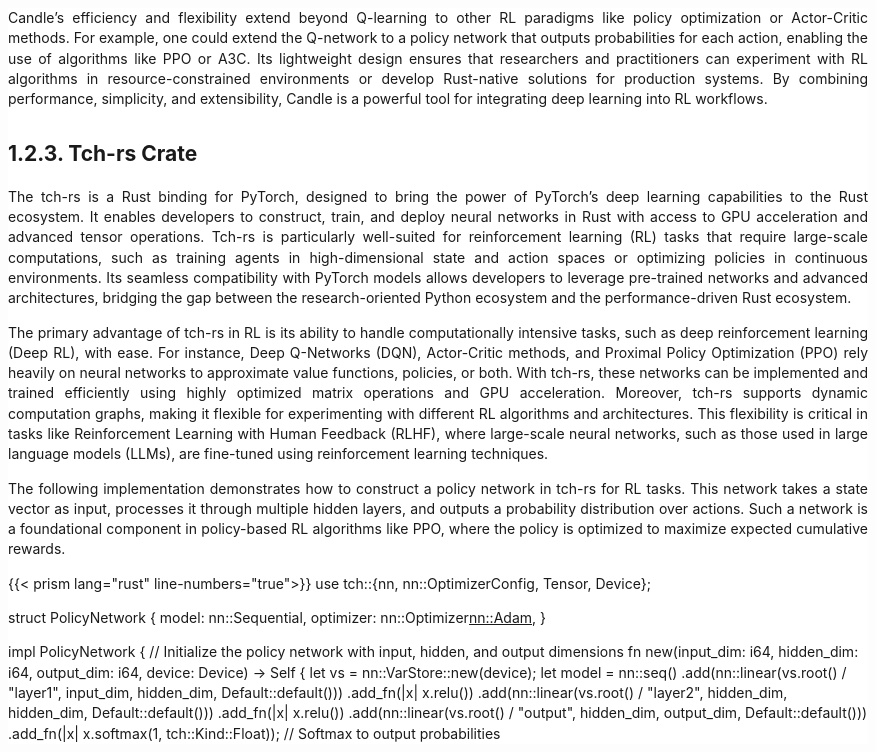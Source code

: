 <p style="text-align: justify;">
Candle’s efficiency and flexibility extend beyond Q-learning to other RL paradigms like policy optimization or Actor-Critic methods. For example, one could extend the Q-network to a policy network that outputs probabilities for each action, enabling the use of algorithms like PPO or A3C. Its lightweight design ensures that researchers and practitioners can experiment with RL algorithms in resource-constrained environments or develop Rust-native solutions for production systems. By combining performance, simplicity, and extensibility, Candle is a powerful tool for integrating deep learning into RL workflows.
</p>

## 1.2.3. Tch-rs Crate
<p style="text-align: justify;">
The tch-rs is a Rust binding for PyTorch, designed to bring the power of PyTorch’s deep learning capabilities to the Rust ecosystem. It enables developers to construct, train, and deploy neural networks in Rust with access to GPU acceleration and advanced tensor operations. Tch-rs is particularly well-suited for reinforcement learning (RL) tasks that require large-scale computations, such as training agents in high-dimensional state and action spaces or optimizing policies in continuous environments. Its seamless compatibility with PyTorch models allows developers to leverage pre-trained networks and advanced architectures, bridging the gap between the research-oriented Python ecosystem and the performance-driven Rust ecosystem.
</p>

<p style="text-align: justify;">
The primary advantage of tch-rs in RL is its ability to handle computationally intensive tasks, such as deep reinforcement learning (Deep RL), with ease. For instance, Deep Q-Networks (DQN), Actor-Critic methods, and Proximal Policy Optimization (PPO) rely heavily on neural networks to approximate value functions, policies, or both. With tch-rs, these networks can be implemented and trained efficiently using highly optimized matrix operations and GPU acceleration. Moreover, tch-rs supports dynamic computation graphs, making it flexible for experimenting with different RL algorithms and architectures. This flexibility is critical in tasks like Reinforcement Learning with Human Feedback (RLHF), where large-scale neural networks, such as those used in large language models (LLMs), are fine-tuned using reinforcement learning techniques.
</p>

<p style="text-align: justify;">
The following implementation demonstrates how to construct a policy network in tch-rs for RL tasks. This network takes a state vector as input, processes it through multiple hidden layers, and outputs a probability distribution over actions. Such a network is a foundational component in policy-based RL algorithms like PPO, where the policy is optimized to maximize expected cumulative rewards.
</p>

{{< prism lang="rust" line-numbers="true">}}
use tch::{nn, nn::OptimizerConfig, Tensor, Device};

struct PolicyNetwork {
    model: nn::Sequential,
    optimizer: nn::Optimizer<nn::Adam>,
}

impl PolicyNetwork {
    // Initialize the policy network with input, hidden, and output dimensions
    fn new(input_dim: i64, hidden_dim: i64, output_dim: i64, device: Device) -> Self {
        let vs = nn::VarStore::new(device);
        let model = nn::seq()
            .add(nn::linear(vs.root() / "layer1", input_dim, hidden_dim, Default::default()))
            .add_fn(|x| x.relu())
            .add(nn::linear(vs.root() / "layer2", hidden_dim, hidden_dim, Default::default()))
            .add_fn(|x| x.relu())
            .add(nn::linear(vs.root() / "output", hidden_dim, output_dim, Default::default()))
            .add_fn(|x| x.softmax(1, tch::Kind::Float)); // Softmax to output probabilities
